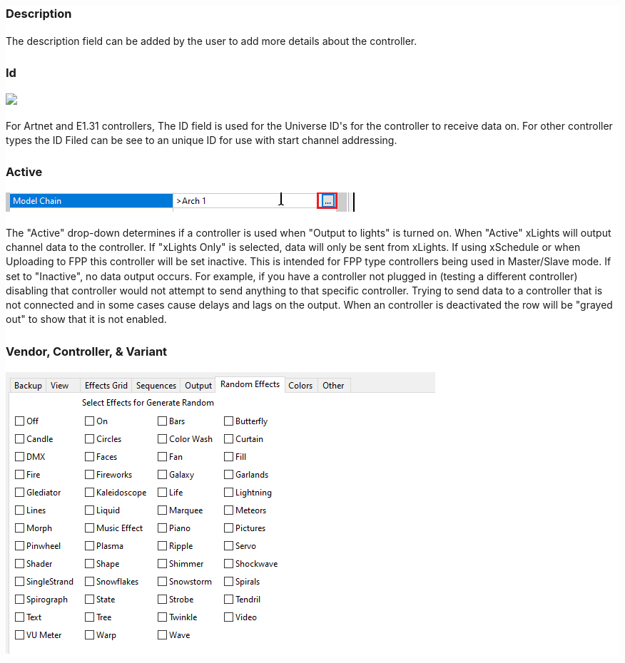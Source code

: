 ### Description

The description field can be added by the user to add more details about the controller.

### Id

![](<../../.gitbook/assets/image (209).png>)

For Artnet and E1.31 controllers, The ID field is used for the Universe ID's for the controller to receive data on. For other controller types the ID Filed can be see to an unique ID for use with start channel addressing.&#x20;

### Active

![](<../../.gitbook/assets/image (701).png>)

The "Active" drop-down determines if a controller is used when "Output to lights" is turned on. When "Active" xLights will output channel data to the controller. If "xLights Only" is selected, data will only be sent from xLights. If using xSchedule or when Uploading to FPP this controller will be set inactive. This is intended for FPP type controllers being used in Master/Slave mode. If set to "Inactive", no data output occurs. For example, if you have a controller not plugged in (testing a different controller) disabling that controller would not attempt to send anything to that specific controller. Trying to send data to a controller that is not connected and in some cases cause delays and lags on the output. When an controller is deactivated the row will be "grayed out" to show that it is not enabled.

### Vendor, Controller, & Variant

![](<../../.gitbook/assets/image (23).png>)
